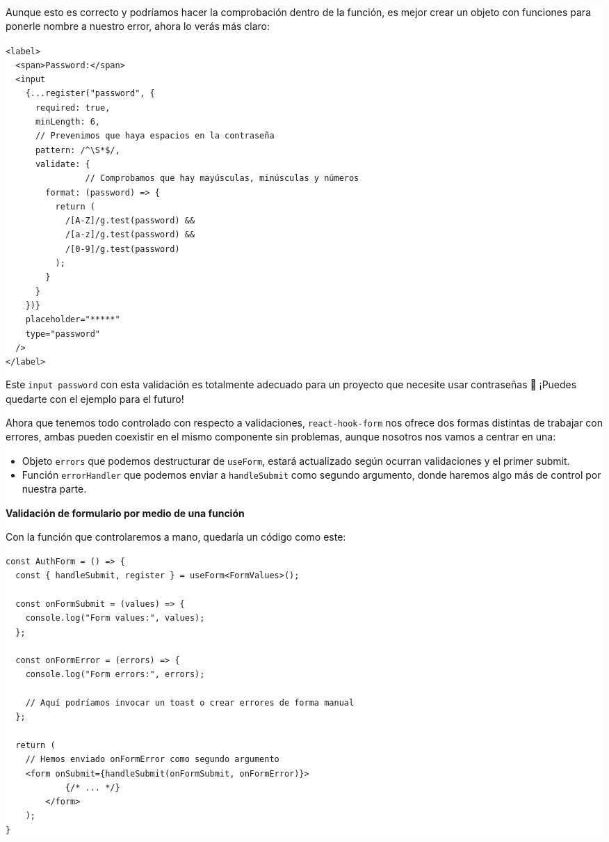 Aunque esto es correcto y podríamos hacer la comprobación dentro de la función, es mejor crear un objeto con funciones para ponerle nombre a nuestro error, ahora lo verás más claro:

```tsx
<label>
  <span>Password:</span>
  <input
    {...register("password", {
      required: true,
      minLength: 6,
      // Prevenimos que haya espacios en la contraseña
      pattern: /^\S*$/,
      validate: {
				// Comprobamos que hay mayúsculas, minúsculas y números
        format: (password) => {
          return (
            /[A-Z]/g.test(password) &&
            /[a-z]/g.test(password) &&
            /[0-9]/g.test(password)
          );
        }
      }
    })}
    placeholder="*****"
    type="password"
  />
</label>
```

Este `input password` con esta validación es totalmente adecuado para un proyecto que necesite usar contraseñas 👏 ¡Puedes quedarte con el ejemplo para el futuro!

Ahora que tenemos todo controlado con respecto a validaciones, `react-hook-form` nos ofrece dos formas distintas de trabajar con errores, ambas pueden coexistir en el mismo componente sin problemas, aunque nosotros nos vamos a centrar en una:

- Objeto `errors` que podemos destructurar de `useForm`, estará actualizado según ocurran validaciones y el primer submit.
- Función `errorHandler` que podemos enviar a `handleSubmit` como segundo argumento, donde haremos algo más de control por nuestra parte.

**Validación de formulario por medio de una función**

Con la función que controlaremos a mano, quedaría un código como este:

```tsx
const AuthForm = () => {
  const { handleSubmit, register } = useForm<FormValues>();

  const onFormSubmit = (values) => {
    console.log("Form values:", values);
  };

  const onFormError = (errors) => {
    console.log("Form errors:", errors);

    // Aquí podríamos invocar un toast o crear errores de forma manual
  };

  return (
    // Hemos enviado onFormError como segundo argumento
    <form onSubmit={handleSubmit(onFormSubmit, onFormError)}>
			{/* ... */}
		</form>
	);
}
```
